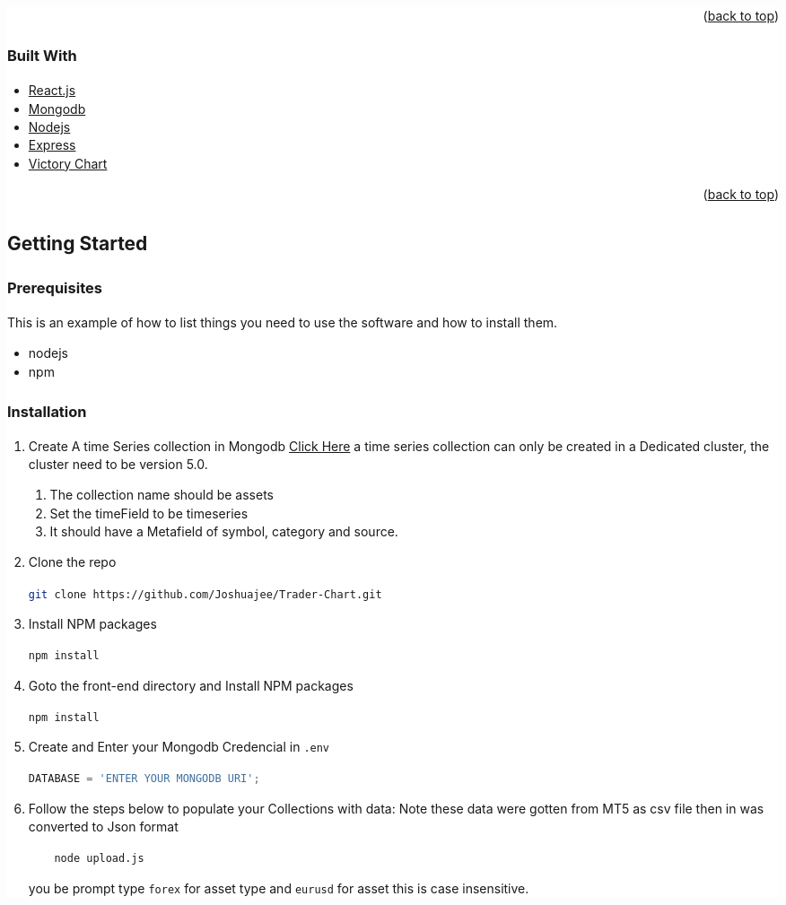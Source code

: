 <p align="right">(<a href="#top">back to top</a>)</p>

### Built With

- [React.js](https://reactjs.org/)
- [Mongodb](https://www.mongodb.com/)
- [Nodejs](https://nodejs.org/)
- [Express](https://expressjs.com/)
- [Victory Chart](https://formidable.com/open-source/victory/)

<p align="right">(<a href="#top">back to top</a>)</p>



## Getting Started

### Prerequisites

This is an example of how to list things you need to use the software and how to install them.

- nodejs
- npm

### Installation

1. Create A time Series collection in Mongodb [Click Here](https://docs.mongodb.com/manual/core/timeseries-collections/)
   a time series collection can only be created in a Dedicated cluster, the cluster need to be version 5.0.
   1. The collection name should be assets
   2. Set the timeField to be timeseries
   3. It should have a Metafield of symbol, category and source.
2. Clone the repo
   ```sh
   git clone https://github.com/Joshuajee/Trader-Chart.git
   ```
3. Install NPM packages
   ```sh
   npm install
   ```
4. Goto the front-end directory and Install NPM packages
   ```sh
   npm install
   ```
5. Create and Enter your Mongodb Credencial in `.env`
   ```js
   DATABASE = 'ENTER YOUR MONGODB URI';
   ```
6. Follow the steps below to populate your Collections with data:
   Note these data were gotten from MT5 as csv file then in was converted to Json format

   ```sh
       node upload.js
   ```

   you be prompt type `forex` for asset type and `eurusd` for asset this is case insensitive.
